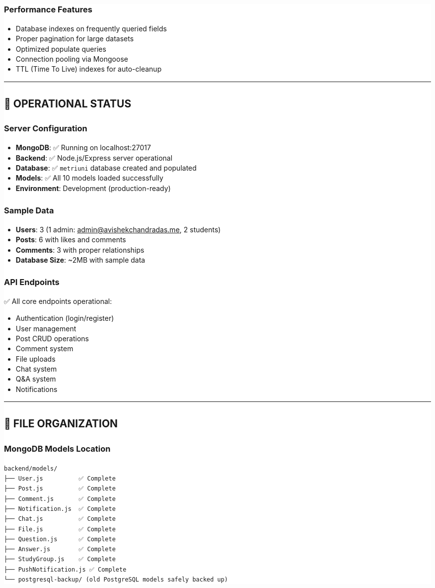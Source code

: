### **Performance Features**

- Database indexes on frequently queried fields
- Proper pagination for large datasets
- Optimized populate queries
- Connection pooling via Mongoose
- TTL (Time To Live) indexes for auto-cleanup

---

## 🚀 **OPERATIONAL STATUS**

### **Server Configuration**

- **MongoDB**: ✅ Running on localhost:27017
- **Backend**: ✅ Node.js/Express server operational
- **Database**: ✅ `metriuni` database created and populated
- **Models**: ✅ All 10 models loaded successfully
- **Environment**: Development (production-ready)

### **Sample Data**

- **Users**: 3 (1 admin: admin@avishekchandradas.me, 2 students)
- **Posts**: 6 with likes and comments
- **Comments**: 3 with proper relationships
- **Database Size**: ~2MB with sample data

### **API Endpoints**

✅ All core endpoints operational:

- Authentication (login/register)
- User management
- Post CRUD operations
- Comment system
- File uploads
- Chat system
- Q&A system
- Notifications

---

## 📁 **FILE ORGANIZATION**

### **MongoDB Models Location**

```
backend/models/
├── User.js          ✅ Complete
├── Post.js          ✅ Complete
├── Comment.js       ✅ Complete
├── Notification.js  ✅ Complete
├── Chat.js          ✅ Complete
├── File.js          ✅ Complete
├── Question.js      ✅ Complete
├── Answer.js        ✅ Complete
├── StudyGroup.js    ✅ Complete
├── PushNotification.js ✅ Complete
└── postgresql-backup/ (old PostgreSQL models safely backed up)
```
